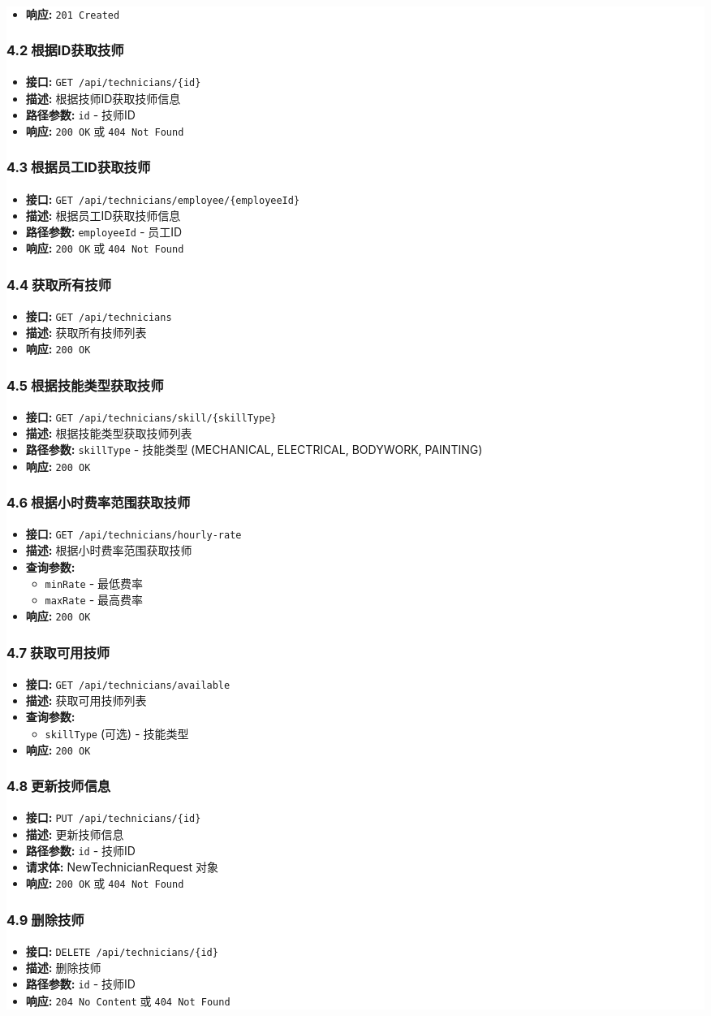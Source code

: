 - **响应:** `201 Created`

### 4.2 根据ID获取技师
- **接口:** `GET /api/technicians/{id}`
- **描述:** 根据技师ID获取技师信息
- **路径参数:** `id` - 技师ID
- **响应:** `200 OK` 或 `404 Not Found`

### 4.3 根据员工ID获取技师
- **接口:** `GET /api/technicians/employee/{employeeId}`
- **描述:** 根据员工ID获取技师信息
- **路径参数:** `employeeId` - 员工ID
- **响应:** `200 OK` 或 `404 Not Found`

### 4.4 获取所有技师
- **接口:** `GET /api/technicians`
- **描述:** 获取所有技师列表
- **响应:** `200 OK`

### 4.5 根据技能类型获取技师
- **接口:** `GET /api/technicians/skill/{skillType}`
- **描述:** 根据技能类型获取技师列表
- **路径参数:** `skillType` - 技能类型 (MECHANICAL, ELECTRICAL, BODYWORK, PAINTING)
- **响应:** `200 OK`

### 4.6 根据小时费率范围获取技师
- **接口:** `GET /api/technicians/hourly-rate`
- **描述:** 根据小时费率范围获取技师
- **查询参数:**
  - `minRate` - 最低费率
  - `maxRate` - 最高费率
- **响应:** `200 OK`

### 4.7 获取可用技师
- **接口:** `GET /api/technicians/available`
- **描述:** 获取可用技师列表
- **查询参数:**
  - `skillType` (可选) - 技能类型
- **响应:** `200 OK`

### 4.8 更新技师信息
- **接口:** `PUT /api/technicians/{id}`
- **描述:** 更新技师信息
- **路径参数:** `id` - 技师ID
- **请求体:** NewTechnicianRequest 对象
- **响应:** `200 OK` 或 `404 Not Found`

### 4.9 删除技师
- **接口:** `DELETE /api/technicians/{id}`
- **描述:** 删除技师
- **路径参数:** `id` - 技师ID
- **响应:** `204 No Content` 或 `404 Not Found`
